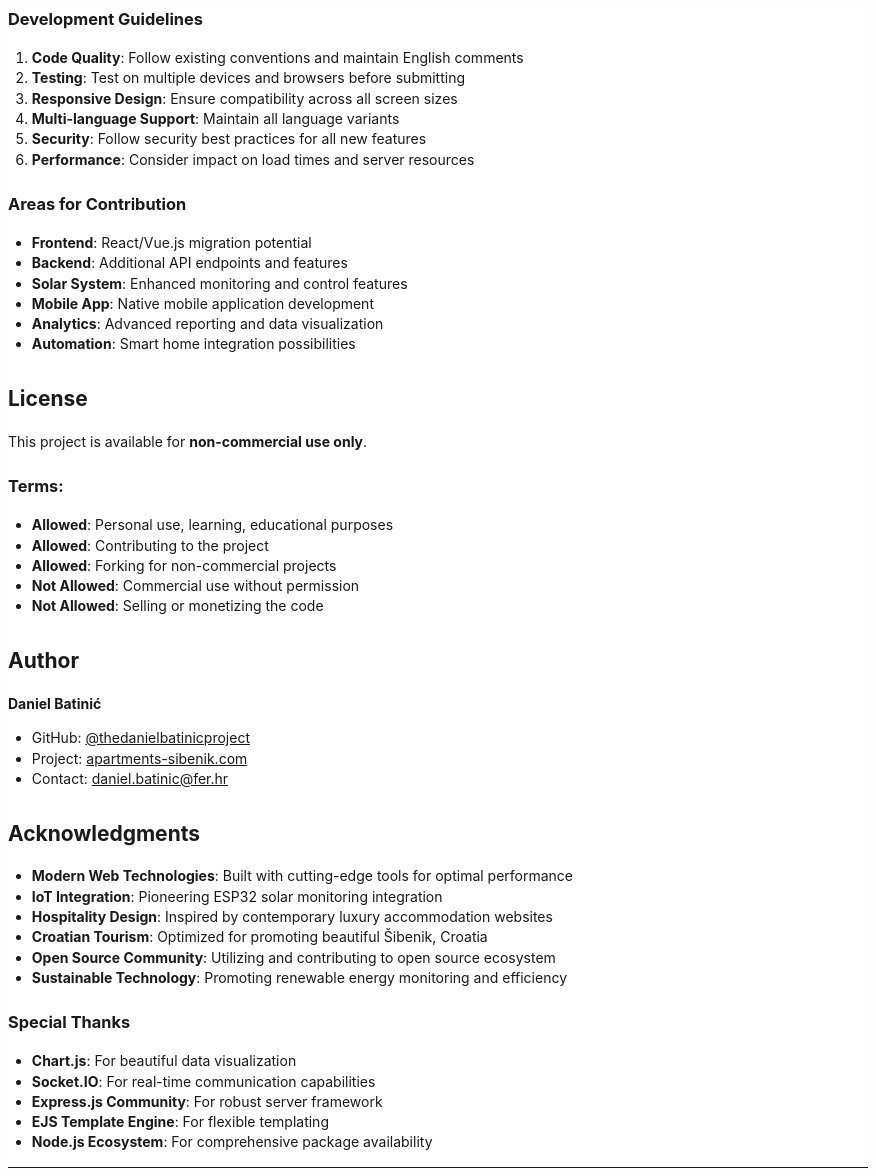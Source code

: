 ### **Development Guidelines**
1. **Code Quality**: Follow existing conventions and maintain English comments
2. **Testing**: Test on multiple devices and browsers before submitting
3. **Responsive Design**: Ensure compatibility across all screen sizes
4. **Multi-language Support**: Maintain all language variants
5. **Security**: Follow security best practices for all new features
6. **Performance**: Consider impact on load times and server resources

### **Areas for Contribution**
- **Frontend**: React/Vue.js migration potential
- **Backend**: Additional API endpoints and features
- **Solar System**: Enhanced monitoring and control features
- **Mobile App**: Native mobile application development
- **Analytics**: Advanced reporting and data visualization
- **Automation**: Smart home integration possibilities

## License

This project is available for **non-commercial use only**.

### Terms:
- **Allowed**: Personal use, learning, educational purposes
- **Allowed**: Contributing to the project
- **Allowed**: Forking for non-commercial projects
- **Not Allowed**: Commercial use without permission
- **Not Allowed**: Selling or monetizing the code

## Author

**Daniel Batinić**
- GitHub: [@thedanielbatinicproject](https://github.com/thedanielbatinicproject)
- Project: [apartments-sibenik.com](https://github.com/thedanielbatinicproject/apartments-sibenik.com)
- Contact: [daniel.batinic@fer.hr](mailto:daniel.batinic@fer.hr)

## Acknowledgments

- **Modern Web Technologies**: Built with cutting-edge tools for optimal performance
- **IoT Integration**: Pioneering ESP32 solar monitoring integration
- **Hospitality Design**: Inspired by contemporary luxury accommodation websites
- **Croatian Tourism**: Optimized for promoting beautiful Šibenik, Croatia
- **Open Source Community**: Utilizing and contributing to open source ecosystem
- **Sustainable Technology**: Promoting renewable energy monitoring and efficiency

### **Special Thanks**
- **Chart.js**: For beautiful data visualization
- **Socket.IO**: For real-time communication capabilities
- **Express.js Community**: For robust server framework
- **EJS Template Engine**: For flexible templating
- **Node.js Ecosystem**: For comprehensive package availability

---